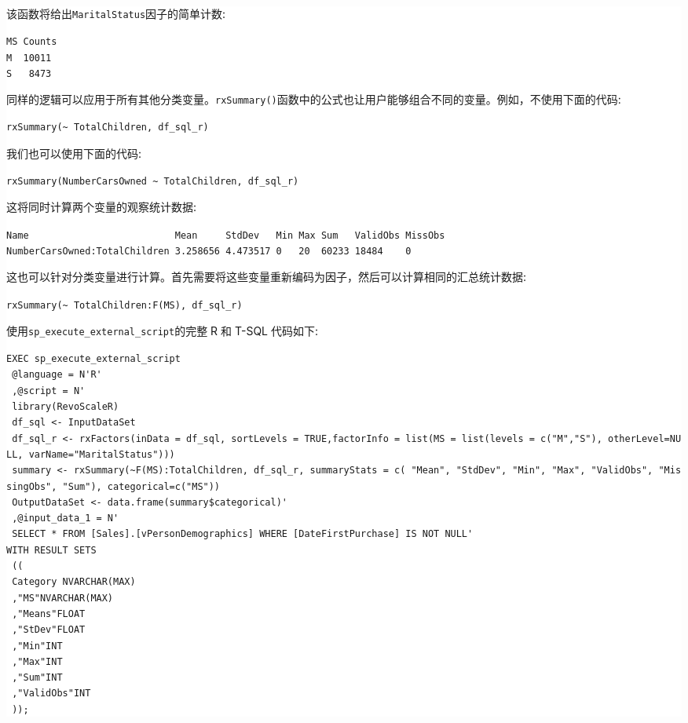 该函数将给出`MaritalStatus`因子的简单计数:

```
MS Counts 
M  10011 
S   8473 
```

同样的逻辑可以应用于所有其他分类变量。`rxSummary()`函数中的公式也让用户能够组合不同的变量。例如，不使用下面的代码:

```
rxSummary(~ TotalChildren, df_sql_r) 
```

我们也可以使用下面的代码:

```
rxSummary(NumberCarsOwned ~ TotalChildren, df_sql_r) 
```

这将同时计算两个变量的观察统计数据:

```
Name                          Mean     StdDev   Min Max Sum   ValidObs MissObs 
NumberCarsOwned:TotalChildren 3.258656 4.473517 0   20  60233 18484    0          
```

这也可以针对分类变量进行计算。首先需要将这些变量重新编码为因子，然后可以计算相同的汇总统计数据:

```
rxSummary(~ TotalChildren:F(MS), df_sql_r) 
```

使用`sp_execute_external_script`的完整 R 和 T-SQL 代码如下:

```
EXEC sp_execute_external_script
 @language = N'R'
 ,@script = N'
 library(RevoScaleR)
 df_sql <- InputDataSet
 df_sql_r <- rxFactors(inData = df_sql, sortLevels = TRUE,factorInfo = list(MS = list(levels = c("M","S"), otherLevel=NULL, varName="MaritalStatus")))
 summary <- rxSummary(~F(MS):TotalChildren, df_sql_r, summaryStats = c( "Mean", "StdDev", "Min", "Max", "ValidObs", "MissingObs", "Sum"), categorical=c("MS"))
 OutputDataSet <- data.frame(summary$categorical)'
 ,@input_data_1 = N'
 SELECT * FROM [Sales].[vPersonDemographics] WHERE [DateFirstPurchase] IS NOT NULL'
WITH RESULT SETS
 ((
 Category NVARCHAR(MAX)
 ,"MS"NVARCHAR(MAX)
 ,"Means"FLOAT
 ,"StDev"FLOAT
 ,"Min"INT
 ,"Max"INT
 ,"Sum"INT
 ,"ValidObs"INT
 ));

```
